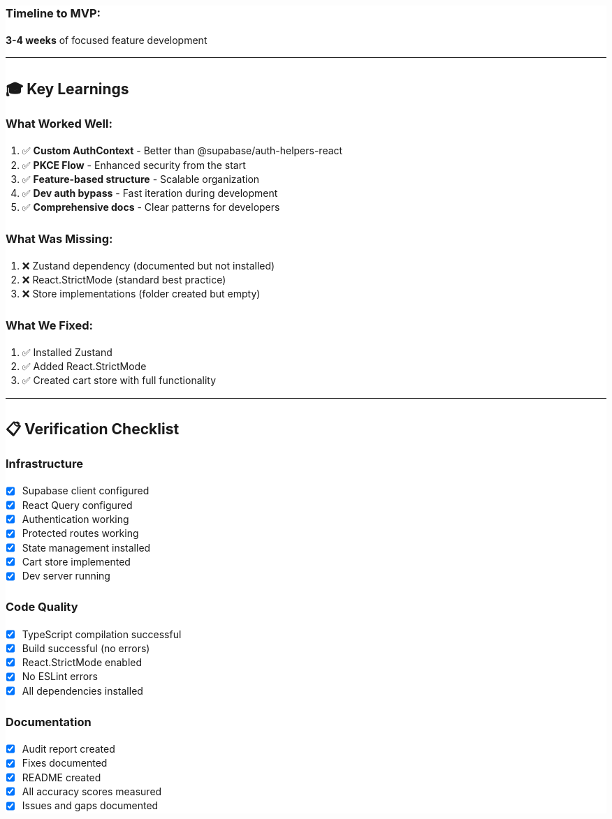 ### Timeline to MVP:
**3-4 weeks** of focused feature development

---

## 🎓 Key Learnings

### What Worked Well:
1. ✅ **Custom AuthContext** - Better than @supabase/auth-helpers-react
2. ✅ **PKCE Flow** - Enhanced security from the start
3. ✅ **Feature-based structure** - Scalable organization
4. ✅ **Dev auth bypass** - Fast iteration during development
5. ✅ **Comprehensive docs** - Clear patterns for developers

### What Was Missing:
1. ❌ Zustand dependency (documented but not installed)
2. ❌ React.StrictMode (standard best practice)
3. ❌ Store implementations (folder created but empty)

### What We Fixed:
1. ✅ Installed Zustand
2. ✅ Added React.StrictMode
3. ✅ Created cart store with full functionality

---

## 📋 Verification Checklist

### Infrastructure
- [x] Supabase client configured
- [x] React Query configured
- [x] Authentication working
- [x] Protected routes working
- [x] State management installed
- [x] Cart store implemented
- [x] Dev server running

### Code Quality
- [x] TypeScript compilation successful
- [x] Build successful (no errors)
- [x] React.StrictMode enabled
- [x] No ESLint errors
- [x] All dependencies installed

### Documentation
- [x] Audit report created
- [x] Fixes documented
- [x] README created
- [x] All accuracy scores measured
- [x] Issues and gaps documented

